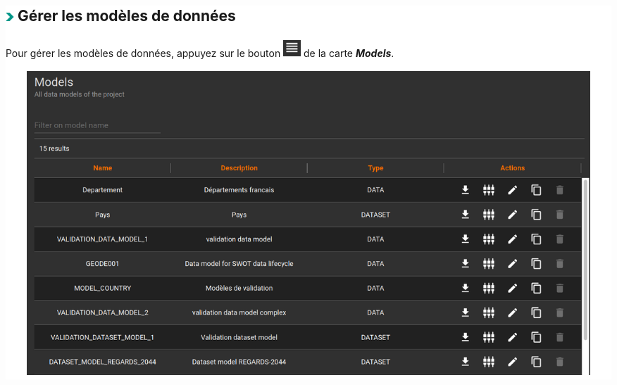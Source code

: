 ## <img src="/images/user-documentation/doc-icons/right-arrow.png" alt="arrow" height="12" width="12"/> Gérer les modèles de données

Pour gérer les modèles de données, appuyez sur le bouton <img src="/images/user-documentation/regards-icons/admin/list.png" alt="list" height="25" width="25"/> de la carte **_Models_**.

<div align="center">
  <img src="/images/user-documentation/v1.4/3-data-organization/models/model-list-model.png" alt="list" width="800"/> 
</div>
